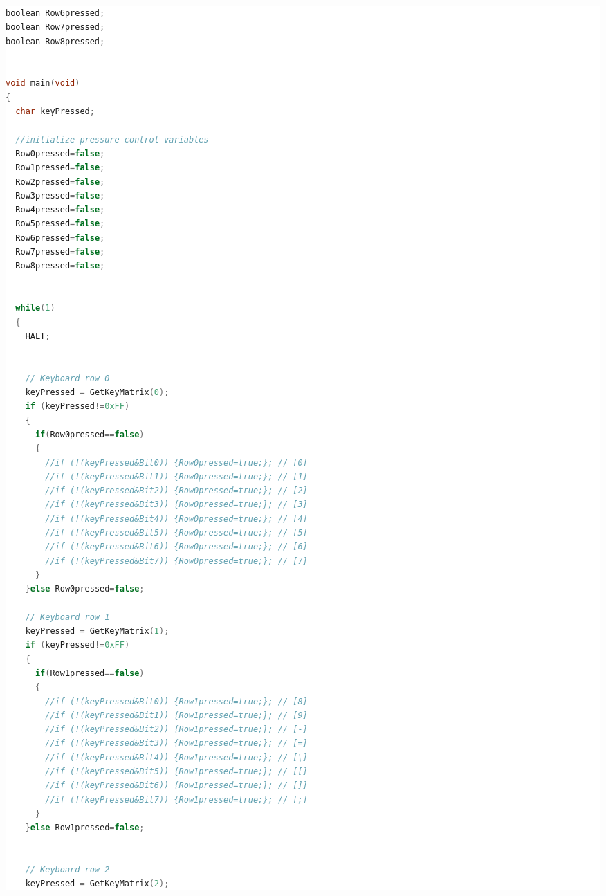 ```c
boolean Row6pressed;
boolean Row7pressed;
boolean Row8pressed;


void main(void) 
{
  char keyPressed;
  
  //initialize pressure control variables
  Row0pressed=false;
  Row1pressed=false;
  Row2pressed=false;
  Row3pressed=false;  
  Row4pressed=false;
  Row5pressed=false;
  Row6pressed=false;
  Row7pressed=false;
  Row8pressed=false;

  
  while(1)
  {
    HALT;


    // Keyboard row 0
    keyPressed = GetKeyMatrix(0);
    if (keyPressed!=0xFF)
    {
      if(Row0pressed==false)
      {
        //if (!(keyPressed&Bit0)) {Row0pressed=true;}; // [0]
        //if (!(keyPressed&Bit1)) {Row0pressed=true;}; // [1] 
        //if (!(keyPressed&Bit2)) {Row0pressed=true;}; // [2]
        //if (!(keyPressed&Bit3)) {Row0pressed=true;}; // [3] 
        //if (!(keyPressed&Bit4)) {Row0pressed=true;}; // [4]
        //if (!(keyPressed&Bit5)) {Row0pressed=true;}; // [5]
        //if (!(keyPressed&Bit6)) {Row0pressed=true;}; // [6]
        //if (!(keyPressed&Bit7)) {Row0pressed=true;}; // [7]
      }      
    }else Row0pressed=false;
  
    // Keyboard row 1 
    keyPressed = GetKeyMatrix(1);
    if (keyPressed!=0xFF)
    {
      if(Row1pressed==false)
      {
        //if (!(keyPressed&Bit0)) {Row1pressed=true;}; // [8]
        //if (!(keyPressed&Bit1)) {Row1pressed=true;}; // [9] 
        //if (!(keyPressed&Bit2)) {Row1pressed=true;}; // [-]
        //if (!(keyPressed&Bit3)) {Row1pressed=true;}; // [=] 
        //if (!(keyPressed&Bit4)) {Row1pressed=true;}; // [\]
        //if (!(keyPressed&Bit5)) {Row1pressed=true;}; // [[]
        //if (!(keyPressed&Bit6)) {Row1pressed=true;}; // []]
        //if (!(keyPressed&Bit7)) {Row1pressed=true;}; // [;]
      }      
    }else Row1pressed=false;
    
    
    // Keyboard row 2
    keyPressed = GetKeyMatrix(2);
```